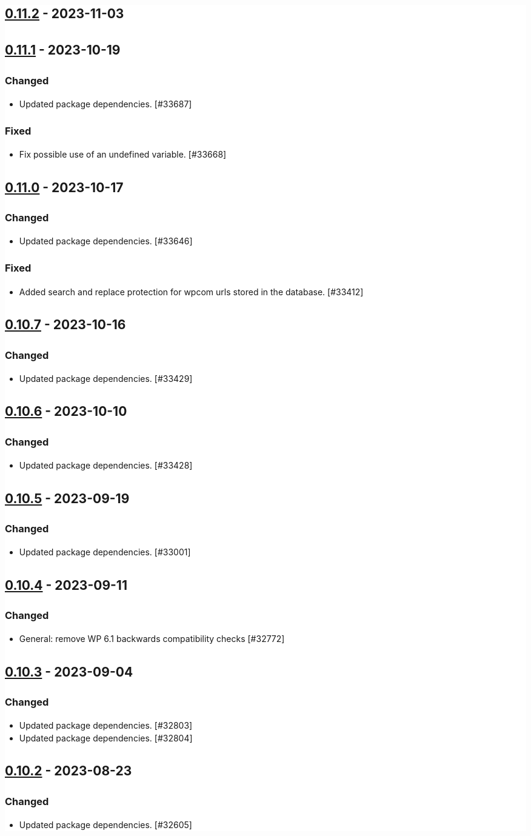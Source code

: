 ## [0.11.2] - 2023-11-03

## [0.11.1] - 2023-10-19
### Changed
- Updated package dependencies. [#33687]

### Fixed
- Fix possible use of an undefined variable. [#33668]

## [0.11.0] - 2023-10-17
### Changed
- Updated package dependencies. [#33646]

### Fixed
- Added search and replace protection for wpcom urls stored in the database. [#33412]

## [0.10.7] - 2023-10-16
### Changed
- Updated package dependencies. [#33429]

## [0.10.6] - 2023-10-10
### Changed
- Updated package dependencies. [#33428]

## [0.10.5] - 2023-09-19
### Changed
- Updated package dependencies. [#33001]

## [0.10.4] - 2023-09-11
### Changed
- General: remove WP 6.1 backwards compatibility checks [#32772]

## [0.10.3] - 2023-09-04
### Changed
- Updated package dependencies. [#32803]
- Updated package dependencies. [#32804]

## [0.10.2] - 2023-08-23
### Changed
- Updated package dependencies. [#32605]


[0.17.6-alpha]: https://github.com/Automattic/jetpack-identity-crisis/compare/v0.17.5...v0.17.6-alpha
[0.17.5]: https://github.com/Automattic/jetpack-identity-crisis/compare/v0.17.4...v0.17.5
[0.17.4]: https://github.com/Automattic/jetpack-identity-crisis/compare/v0.17.3...v0.17.4
[0.17.3]: https://github.com/Automattic/jetpack-identity-crisis/compare/v0.17.2...v0.17.3
[0.17.2]: https://github.com/Automattic/jetpack-identity-crisis/compare/v0.17.1...v0.17.2
[0.17.1]: https://github.com/Automattic/jetpack-identity-crisis/compare/v0.17.0...v0.17.1
[0.17.0]: https://github.com/Automattic/jetpack-identity-crisis/compare/v0.16.0...v0.17.0
[0.16.0]: https://github.com/Automattic/jetpack-identity-crisis/compare/v0.15.1...v0.16.0
[0.15.1]: https://github.com/Automattic/jetpack-identity-crisis/compare/v0.15.0...v0.15.1
[0.15.0]: https://github.com/Automattic/jetpack-identity-crisis/compare/v0.14.1...v0.15.0
[0.14.1]: https://github.com/Automattic/jetpack-identity-crisis/compare/v0.14.0...v0.14.1
[0.14.0]: https://github.com/Automattic/jetpack-identity-crisis/compare/v0.13.0...v0.14.0
[0.13.0]: https://github.com/Automattic/jetpack-identity-crisis/compare/v0.12.1...v0.13.0
[0.12.1]: https://github.com/Automattic/jetpack-identity-crisis/compare/v0.12.0...v0.12.1
[0.12.0]: https://github.com/Automattic/jetpack-identity-crisis/compare/v0.11.3...v0.12.0
[0.11.3]: https://github.com/Automattic/jetpack-identity-crisis/compare/v0.11.2...v0.11.3
[0.11.2]: https://github.com/Automattic/jetpack-identity-crisis/compare/v0.11.1...v0.11.2
[0.11.1]: https://github.com/Automattic/jetpack-identity-crisis/compare/v0.11.0...v0.11.1
[0.11.0]: https://github.com/Automattic/jetpack-identity-crisis/compare/v0.10.7...v0.11.0
[0.10.7]: https://github.com/Automattic/jetpack-identity-crisis/compare/v0.10.6...v0.10.7
[0.10.6]: https://github.com/Automattic/jetpack-identity-crisis/compare/v0.10.5...v0.10.6
[0.10.5]: https://github.com/Automattic/jetpack-identity-crisis/compare/v0.10.4...v0.10.5
[0.10.4]: https://github.com/Automattic/jetpack-identity-crisis/compare/v0.10.3...v0.10.4
[0.10.3]: https://github.com/Automattic/jetpack-identity-crisis/compare/v0.10.2...v0.10.3
[0.10.2]: https://github.com/Automattic/jetpack-identity-crisis/compare/v0.10.1...v0.10.2
[0.10.1]: https://github.com/Automattic/jetpack-identity-crisis/compare/v0.10.0...v0.10.1
[0.10.0]: https://github.com/Automattic/jetpack-identity-crisis/compare/v0.9.0...v0.10.0
[0.9.0]: https://github.com/Automattic/jetpack-identity-crisis/compare/v0.8.52...v0.9.0
[0.8.52]: https://github.com/Automattic/jetpack-identity-crisis/compare/v0.8.51...v0.8.52
[0.8.51]: https://github.com/Automattic/jetpack-identity-crisis/compare/v0.8.50...v0.8.51
[0.8.50]: https://github.com/Automattic/jetpack-identity-crisis/compare/v0.8.49...v0.8.50
[0.8.49]: https://github.com/Automattic/jetpack-identity-crisis/compare/v0.8.48...v0.8.49
[0.8.48]: https://github.com/Automattic/jetpack-identity-crisis/compare/v0.8.47...v0.8.48
[0.8.47]: https://github.com/Automattic/jetpack-identity-crisis/compare/v0.8.46...v0.8.47
[0.8.46]: https://github.com/Automattic/jetpack-identity-crisis/compare/v0.8.45...v0.8.46
[0.8.45]: https://github.com/Automattic/jetpack-identity-crisis/compare/v0.8.44...v0.8.45
[0.8.44]: https://github.com/Automattic/jetpack-identity-crisis/compare/v0.8.43...v0.8.44
[0.8.43]: https://github.com/Automattic/jetpack-identity-crisis/compare/v0.8.42...v0.8.43
[0.8.42]: https://github.com/Automattic/jetpack-identity-crisis/compare/v0.8.41...v0.8.42
[0.8.41]: https://github.com/Automattic/jetpack-identity-crisis/compare/v0.8.40...v0.8.41
[0.8.40]: https://github.com/Automattic/jetpack-identity-crisis/compare/v0.8.39...v0.8.40
[0.8.39]: https://github.com/Automattic/jetpack-identity-crisis/compare/v0.8.38...v0.8.39
[0.8.38]: https://github.com/Automattic/jetpack-identity-crisis/compare/v0.8.37...v0.8.38
[0.8.37]: https://github.com/Automattic/jetpack-identity-crisis/compare/v0.8.36...v0.8.37
[0.8.36]: https://github.com/Automattic/jetpack-identity-crisis/compare/v0.8.35...v0.8.36
[0.8.35]: https://github.com/Automattic/jetpack-identity-crisis/compare/v0.8.34...v0.8.35
[0.8.34]: https://github.com/Automattic/jetpack-identity-crisis/compare/v0.8.33...v0.8.34
[0.8.33]: https://github.com/Automattic/jetpack-identity-crisis/compare/v0.8.32...v0.8.33
[0.8.32]: https://github.com/Automattic/jetpack-identity-crisis/compare/v0.8.31...v0.8.32
[0.8.31]: https://github.com/Automattic/jetpack-identity-crisis/compare/v0.8.30...v0.8.31
[0.8.30]: https://github.com/Automattic/jetpack-identity-crisis/compare/v0.8.29...v0.8.30
[0.8.29]: https://github.com/Automattic/jetpack-identity-crisis/compare/v0.8.28...v0.8.29
[0.8.28]: https://github.com/Automattic/jetpack-identity-crisis/compare/v0.8.27...v0.8.28
[0.8.27]: https://github.com/Automattic/jetpack-identity-crisis/compare/v0.8.26...v0.8.27
[0.8.26]: https://github.com/Automattic/jetpack-identity-crisis/compare/v0.8.25...v0.8.26
[0.8.25]: https://github.com/Automattic/jetpack-identity-crisis/compare/v0.8.24...v0.8.25
[0.8.24]: https://github.com/Automattic/jetpack-identity-crisis/compare/v0.8.23...v0.8.24
[0.8.23]: https://github.com/Automattic/jetpack-identity-crisis/compare/v0.8.22...v0.8.23
[0.8.22]: https://github.com/Automattic/jetpack-identity-crisis/compare/v0.8.21...v0.8.22
[0.8.21]: https://github.com/Automattic/jetpack-identity-crisis/compare/v0.8.20...v0.8.21
[0.8.20]: https://github.com/Automattic/jetpack-identity-crisis/compare/v0.8.19...v0.8.20
[0.8.19]: https://github.com/Automattic/jetpack-identity-crisis/compare/v0.8.18...v0.8.19
[0.8.18]: https://github.com/Automattic/jetpack-identity-crisis/compare/v0.8.17...v0.8.18
[0.8.17]: https://github.com/Automattic/jetpack-identity-crisis/compare/v0.8.16...v0.8.17
[0.8.16]: https://github.com/Automattic/jetpack-identity-crisis/compare/v0.8.15...v0.8.16
[0.8.15]: https://github.com/Automattic/jetpack-identity-crisis/compare/v0.8.14...v0.8.15
[0.8.14]: https://github.com/Automattic/jetpack-identity-crisis/compare/v0.8.13...v0.8.14
[0.8.13]: https://github.com/Automattic/jetpack-identity-crisis/compare/v0.8.12...v0.8.13
[0.8.12]: https://github.com/Automattic/jetpack-identity-crisis/compare/v0.8.11...v0.8.12
[0.8.11]: https://github.com/Automattic/jetpack-identity-crisis/compare/v0.8.10...v0.8.11
[0.8.10]: https://github.com/Automattic/jetpack-identity-crisis/compare/v0.8.9...v0.8.10
[0.8.9]: https://github.com/Automattic/jetpack-identity-crisis/compare/v0.8.8...v0.8.9
[0.8.8]: https://github.com/Automattic/jetpack-identity-crisis/compare/v0.8.7...v0.8.8
[0.8.7]: https://github.com/Automattic/jetpack-identity-crisis/compare/v0.8.6...v0.8.7
[0.8.6]: https://github.com/Automattic/jetpack-identity-crisis/compare/v0.8.5...v0.8.6
[0.8.5]: https://github.com/Automattic/jetpack-identity-crisis/compare/v0.8.4...v0.8.5
[0.8.4]: https://github.com/Automattic/jetpack-identity-crisis/compare/v0.8.3...v0.8.4
[0.8.3]: https://github.com/Automattic/jetpack-identity-crisis/compare/v0.8.2...v0.8.3
[0.8.2]: https://github.com/Automattic/jetpack-identity-crisis/compare/v0.8.1...v0.8.2
[0.8.1]: https://github.com/Automattic/jetpack-identity-crisis/compare/v0.8.0...v0.8.1
[0.8.0]: https://github.com/Automattic/jetpack-identity-crisis/compare/v0.7.4...v0.8.0
[0.7.4]: https://github.com/Automattic/jetpack-identity-crisis/compare/v0.7.3...v0.7.4
[0.7.3]: https://github.com/Automattic/jetpack-identity-crisis/compare/v0.7.2...v0.7.3
[0.7.2]: https://github.com/Automattic/jetpack-identity-crisis/compare/v0.7.1...v0.7.2
[0.7.1]: https://github.com/Automattic/jetpack-identity-crisis/compare/v0.7.0...v0.7.1
[0.7.0]: https://github.com/Automattic/jetpack-identity-crisis/compare/v0.6.4...v0.7.0
[0.6.4]: https://github.com/Automattic/jetpack-identity-crisis/compare/v0.6.3...v0.6.4
[0.6.3]: https://github.com/Automattic/jetpack-identity-crisis/compare/v0.6.2...v0.6.3
[0.6.2]: https://github.com/Automattic/jetpack-identity-crisis/compare/v0.6.1...v0.6.2
[0.6.1]: https://github.com/Automattic/jetpack-identity-crisis/compare/v0.6.0...v0.6.1
[0.6.0]: https://github.com/Automattic/jetpack-identity-crisis/compare/v0.5.0...v0.6.0
[0.5.0]: https://github.com/Automattic/jetpack-identity-crisis/compare/v0.4.4...v0.5.0
[0.4.4]: https://github.com/Automattic/jetpack-identity-crisis/compare/v0.4.3...v0.4.4
[0.4.3]: https://github.com/Automattic/jetpack-identity-crisis/compare/v0.4.2...v0.4.3
[0.4.2]: https://github.com/Automattic/jetpack-identity-crisis/compare/v0.4.1...v0.4.2
[0.4.1]: https://github.com/Automattic/jetpack-identity-crisis/compare/v0.4.0...v0.4.1
[0.4.0]: https://github.com/Automattic/jetpack-identity-crisis/compare/v0.3.1...v0.4.0
[0.3.1]: https://github.com/Automattic/jetpack-identity-crisis/compare/v0.3.0...v0.3.1
[0.3.0]: https://github.com/Automattic/jetpack-identity-crisis/compare/v0.2.8...v0.3.0
[0.2.8]: https://github.com/Automattic/jetpack-identity-crisis/compare/v0.2.7...v0.2.8
[0.2.7]: https://github.com/Automattic/jetpack-identity-crisis/compare/v0.2.6...v0.2.7
[0.2.6]: https://github.com/Automattic/jetpack-identity-crisis/compare/v0.2.5...v0.2.6
[0.2.5]: https://github.com/Automattic/jetpack-identity-crisis/compare/v0.2.4...v0.2.5
[0.2.4]: https://github.com/Automattic/jetpack-identity-crisis/compare/v0.2.3...v0.2.4
[0.2.3]: https://github.com/Automattic/jetpack-identity-crisis/compare/v0.2.2...v0.2.3
[0.2.2]: https://github.com/Automattic/jetpack-identity-crisis/compare/v0.2.1...v0.2.2
[0.2.1]: https://github.com/Automattic/jetpack-identity-crisis/compare/v0.2.0...v0.2.1
[0.2.0]: https://github.com/Automattic/jetpack-identity-crisis/compare/v0.1.0...v0.2.0